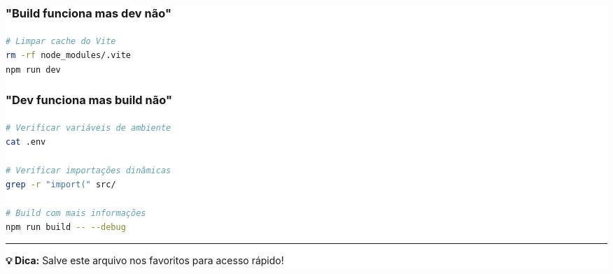 ### "Build funciona mas dev não"
```bash
# Limpar cache do Vite
rm -rf node_modules/.vite
npm run dev
```

### "Dev funciona mas build não"
```bash
# Verificar variáveis de ambiente
cat .env

# Verificar importações dinâmicas
grep -r "import(" src/

# Build com mais informações
npm run build -- --debug
```

---

**💡 Dica:** Salve este arquivo nos favoritos para acesso rápido!
